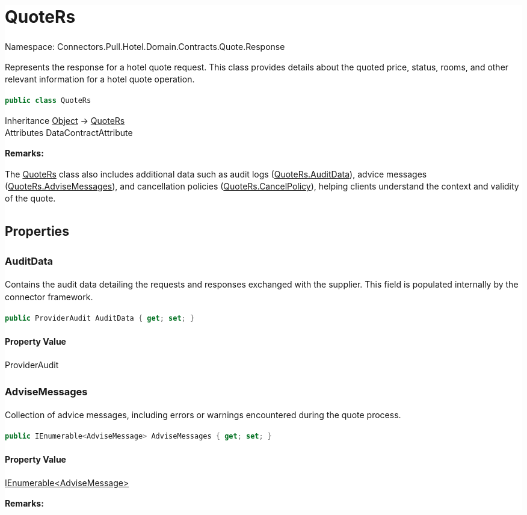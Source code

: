 # QuoteRs

Namespace: Connectors.Pull.Hotel.Domain.Contracts.Quote.Response

Represents the response for a hotel quote request.
 This class provides details about the quoted price, status, rooms, and other relevant information for a hotel quote operation.

```csharp
public class QuoteRs
```

Inheritance [Object](https://docs.microsoft.com/en-us/dotnet/api/system.object) → [QuoteRs](./connectors.pull.hotel.domain.contracts.quote.response.quoters)<br />
Attributes DataContractAttribute

**Remarks:**

The [QuoteRs](./connectors.pull.hotel.domain.contracts.quote.response.quoters) class also includes additional data such as audit logs ([QuoteRs.AuditData](./connectors.pull.hotel.domain.contracts.quote.response.quoters#auditdata)),
 advice messages ([QuoteRs.AdviseMessages](./connectors.pull.hotel.domain.contracts.quote.response.quoters#advisemessages)), and cancellation policies ([QuoteRs.CancelPolicy](./connectors.pull.hotel.domain.contracts.quote.response.quoters#cancelpolicy)),
 helping clients understand the context and validity of the quote.

## Properties

### **AuditData**

Contains the audit data detailing the requests and responses exchanged with the supplier.
 This field is populated internally by the connector framework.

```csharp
public ProviderAudit AuditData { get; set; }
```

#### Property Value

ProviderAudit<br />

### **AdviseMessages**

Collection of advice messages, including errors or warnings encountered during the quote process.

```csharp
public IEnumerable<AdviseMessage> AdviseMessages { get; set; }
```

#### Property Value

[IEnumerable\<AdviseMessage\>](https://docs.microsoft.com/en-us/dotnet/api/system.collections.generic.ienumerable-1)<br />

**Remarks:**
